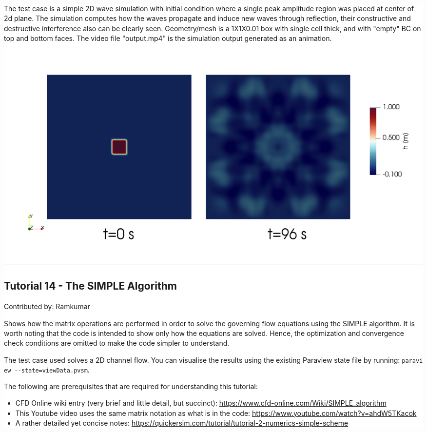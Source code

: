 The test case is a simple 2D wave simulation with initial condition where a single
peak amplitude region was placed at center of 2d plane. The simulation computes
how the waves propagate and induce new waves through reflection, their constructive
and destructive interference also can be clearly seen. Geometry/mesh is a 1X1X0.01
box with single cell thick, and with "empty" BC on top and bottom faces. The video
file "output.mp4" is the simulation output generated as an animation.

![Alt text](OFtutorial13_waveEquationSolver/testCase/waveElevation.png?raw=true "Tutorial 13 - wave elevation")

---------
## Tutorial 14 - The SIMPLE Algorithm

Contributed by: Ramkumar

Shows how the matrix operations are performed in order to solve
the governing flow equations using the SIMPLE algorithm. 
It is worth noting that the code is intended to show only how the equations are solved.
Hence, the optimization and convergence check conditions are omitted to make the
code simpler to understand.

The test case used solves a 2D channel flow. You can visualise the results
using the existing Paraview state file by running: ```paraview --state=viewData.pvsm```.

The following are prerequisites that are required for understanding this
tutorial:
- CFD Online wiki entry (very brief and little detail, but succinct):
    https://www.cfd-online.com/Wiki/SIMPLE_algorithm
- This Youtube video uses the same matrix notation as what is in the code:
    https://www.youtube.com/watch?v=ahdW5TKacok
- A rather detailed yet concise notes:
    https://quickersim.com/tutorial/tutorial-2-numerics-simple-scheme
